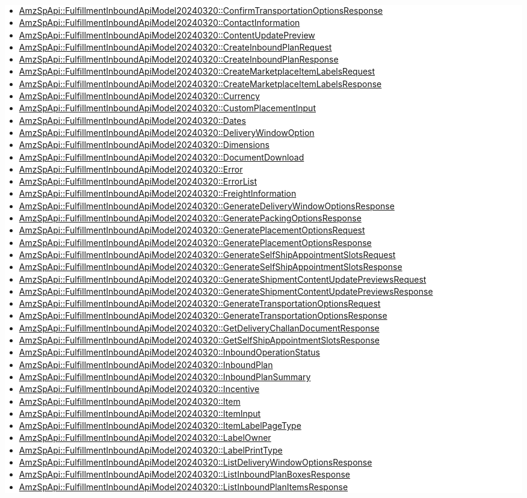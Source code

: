  - [AmzSpApi::FulfillmentInboundApiModel20240320::ConfirmTransportationOptionsResponse](docs/ConfirmTransportationOptionsResponse.md)
 - [AmzSpApi::FulfillmentInboundApiModel20240320::ContactInformation](docs/ContactInformation.md)
 - [AmzSpApi::FulfillmentInboundApiModel20240320::ContentUpdatePreview](docs/ContentUpdatePreview.md)
 - [AmzSpApi::FulfillmentInboundApiModel20240320::CreateInboundPlanRequest](docs/CreateInboundPlanRequest.md)
 - [AmzSpApi::FulfillmentInboundApiModel20240320::CreateInboundPlanResponse](docs/CreateInboundPlanResponse.md)
 - [AmzSpApi::FulfillmentInboundApiModel20240320::CreateMarketplaceItemLabelsRequest](docs/CreateMarketplaceItemLabelsRequest.md)
 - [AmzSpApi::FulfillmentInboundApiModel20240320::CreateMarketplaceItemLabelsResponse](docs/CreateMarketplaceItemLabelsResponse.md)
 - [AmzSpApi::FulfillmentInboundApiModel20240320::Currency](docs/Currency.md)
 - [AmzSpApi::FulfillmentInboundApiModel20240320::CustomPlacementInput](docs/CustomPlacementInput.md)
 - [AmzSpApi::FulfillmentInboundApiModel20240320::Dates](docs/Dates.md)
 - [AmzSpApi::FulfillmentInboundApiModel20240320::DeliveryWindowOption](docs/DeliveryWindowOption.md)
 - [AmzSpApi::FulfillmentInboundApiModel20240320::Dimensions](docs/Dimensions.md)
 - [AmzSpApi::FulfillmentInboundApiModel20240320::DocumentDownload](docs/DocumentDownload.md)
 - [AmzSpApi::FulfillmentInboundApiModel20240320::Error](docs/Error.md)
 - [AmzSpApi::FulfillmentInboundApiModel20240320::ErrorList](docs/ErrorList.md)
 - [AmzSpApi::FulfillmentInboundApiModel20240320::FreightInformation](docs/FreightInformation.md)
 - [AmzSpApi::FulfillmentInboundApiModel20240320::GenerateDeliveryWindowOptionsResponse](docs/GenerateDeliveryWindowOptionsResponse.md)
 - [AmzSpApi::FulfillmentInboundApiModel20240320::GeneratePackingOptionsResponse](docs/GeneratePackingOptionsResponse.md)
 - [AmzSpApi::FulfillmentInboundApiModel20240320::GeneratePlacementOptionsRequest](docs/GeneratePlacementOptionsRequest.md)
 - [AmzSpApi::FulfillmentInboundApiModel20240320::GeneratePlacementOptionsResponse](docs/GeneratePlacementOptionsResponse.md)
 - [AmzSpApi::FulfillmentInboundApiModel20240320::GenerateSelfShipAppointmentSlotsRequest](docs/GenerateSelfShipAppointmentSlotsRequest.md)
 - [AmzSpApi::FulfillmentInboundApiModel20240320::GenerateSelfShipAppointmentSlotsResponse](docs/GenerateSelfShipAppointmentSlotsResponse.md)
 - [AmzSpApi::FulfillmentInboundApiModel20240320::GenerateShipmentContentUpdatePreviewsRequest](docs/GenerateShipmentContentUpdatePreviewsRequest.md)
 - [AmzSpApi::FulfillmentInboundApiModel20240320::GenerateShipmentContentUpdatePreviewsResponse](docs/GenerateShipmentContentUpdatePreviewsResponse.md)
 - [AmzSpApi::FulfillmentInboundApiModel20240320::GenerateTransportationOptionsRequest](docs/GenerateTransportationOptionsRequest.md)
 - [AmzSpApi::FulfillmentInboundApiModel20240320::GenerateTransportationOptionsResponse](docs/GenerateTransportationOptionsResponse.md)
 - [AmzSpApi::FulfillmentInboundApiModel20240320::GetDeliveryChallanDocumentResponse](docs/GetDeliveryChallanDocumentResponse.md)
 - [AmzSpApi::FulfillmentInboundApiModel20240320::GetSelfShipAppointmentSlotsResponse](docs/GetSelfShipAppointmentSlotsResponse.md)
 - [AmzSpApi::FulfillmentInboundApiModel20240320::InboundOperationStatus](docs/InboundOperationStatus.md)
 - [AmzSpApi::FulfillmentInboundApiModel20240320::InboundPlan](docs/InboundPlan.md)
 - [AmzSpApi::FulfillmentInboundApiModel20240320::InboundPlanSummary](docs/InboundPlanSummary.md)
 - [AmzSpApi::FulfillmentInboundApiModel20240320::Incentive](docs/Incentive.md)
 - [AmzSpApi::FulfillmentInboundApiModel20240320::Item](docs/Item.md)
 - [AmzSpApi::FulfillmentInboundApiModel20240320::ItemInput](docs/ItemInput.md)
 - [AmzSpApi::FulfillmentInboundApiModel20240320::ItemLabelPageType](docs/ItemLabelPageType.md)
 - [AmzSpApi::FulfillmentInboundApiModel20240320::LabelOwner](docs/LabelOwner.md)
 - [AmzSpApi::FulfillmentInboundApiModel20240320::LabelPrintType](docs/LabelPrintType.md)
 - [AmzSpApi::FulfillmentInboundApiModel20240320::ListDeliveryWindowOptionsResponse](docs/ListDeliveryWindowOptionsResponse.md)
 - [AmzSpApi::FulfillmentInboundApiModel20240320::ListInboundPlanBoxesResponse](docs/ListInboundPlanBoxesResponse.md)
 - [AmzSpApi::FulfillmentInboundApiModel20240320::ListInboundPlanItemsResponse](docs/ListInboundPlanItemsResponse.md)